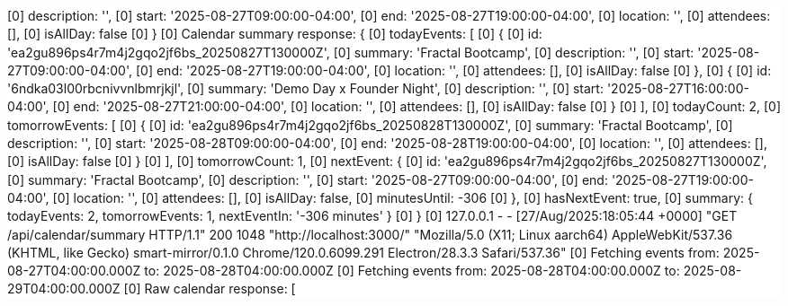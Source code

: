 [0]   description: '',
[0]   start: '2025-08-27T09:00:00-04:00',
[0]   end: '2025-08-27T19:00:00-04:00',
[0]   location: '',
[0]   attendees: [],
[0]   isAllDay: false
[0] }
[0] Calendar summary response: {
[0]   todayEvents: [
[0]     {
[0]       id: 'ea2gu896ps4r7m4j2gqo2jf6bs_20250827T130000Z',
[0]       summary: 'Fractal Bootcamp',
[0]       description: '',
[0]       start: '2025-08-27T09:00:00-04:00',
[0]       end: '2025-08-27T19:00:00-04:00',
[0]       location: '',
[0]       attendees: [],
[0]       isAllDay: false
[0]     },
[0]     {
[0]       id: '6ndka03l00rbcnivvnlbmrjkjl',
[0]       summary: 'Demo Day x Founder Night',
[0]       description: '',
[0]       start: '2025-08-27T16:00:00-04:00',
[0]       end: '2025-08-27T21:00:00-04:00',
[0]       location: '',
[0]       attendees: [],
[0]       isAllDay: false
[0]     }
[0]   ],
[0]   todayCount: 2,
[0]   tomorrowEvents: [
[0]     {
[0]       id: 'ea2gu896ps4r7m4j2gqo2jf6bs_20250828T130000Z',
[0]       summary: 'Fractal Bootcamp',
[0]       description: '',
[0]       start: '2025-08-28T09:00:00-04:00',
[0]       end: '2025-08-28T19:00:00-04:00',
[0]       location: '',
[0]       attendees: [],
[0]       isAllDay: false
[0]     }
[0]   ],
[0]   tomorrowCount: 1,
[0]   nextEvent: {
[0]     id: 'ea2gu896ps4r7m4j2gqo2jf6bs_20250827T130000Z',
[0]     summary: 'Fractal Bootcamp',
[0]     description: '',
[0]     start: '2025-08-27T09:00:00-04:00',
[0]     end: '2025-08-27T19:00:00-04:00',
[0]     location: '',
[0]     attendees: [],
[0]     isAllDay: false,
[0]     minutesUntil: -306
[0]   },
[0]   hasNextEvent: true,
[0]   summary: { todayEvents: 2, tomorrowEvents: 1, nextEventIn: '-306 minutes' }
[0] }
[0] 127.0.0.1 - - [27/Aug/2025:18:05:44 +0000] "GET /api/calendar/summary HTTP/1.1" 200 1048 "http://localhost:3000/" "Mozilla/5.0 (X11; Linux aarch64) AppleWebKit/537.36 (KHTML, like Gecko) smart-mirror/0.1.0 Chrome/120.0.6099.291 Electron/28.3.3 Safari/537.36"
[0] Fetching events from: 2025-08-27T04:00:00.000Z to: 2025-08-28T04:00:00.000Z
[0] Fetching events from: 2025-08-28T04:00:00.000Z to: 2025-08-29T04:00:00.000Z
[0] Raw calendar response: [